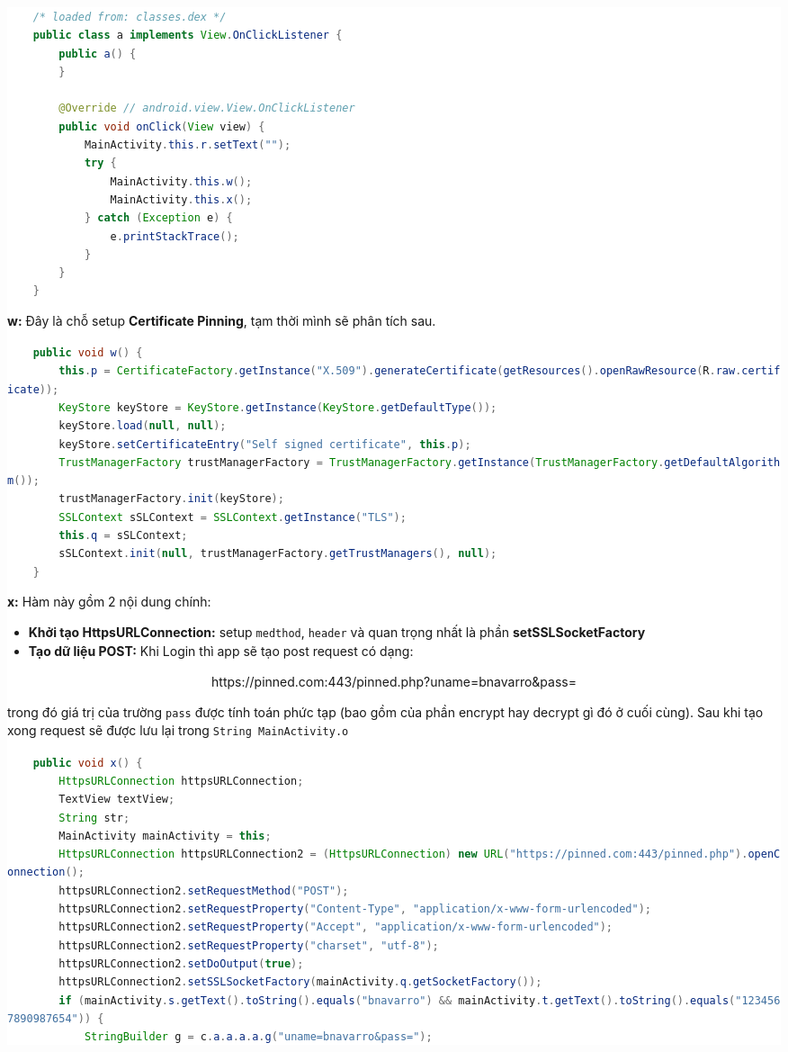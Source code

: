 ```java
    /* loaded from: classes.dex */
    public class a implements View.OnClickListener {
        public a() {
        }

        @Override // android.view.View.OnClickListener
        public void onClick(View view) {
            MainActivity.this.r.setText("");
            try {
                MainActivity.this.w();
                MainActivity.this.x();
            } catch (Exception e) {
                e.printStackTrace();
            }
        }
    }
```

<b>w:</b> Đây là chỗ setup <b>Certificate Pinning</b>, tạm thời mình sẽ phân tích sau.

```java
    public void w() {
        this.p = CertificateFactory.getInstance("X.509").generateCertificate(getResources().openRawResource(R.raw.certificate));
        KeyStore keyStore = KeyStore.getInstance(KeyStore.getDefaultType());
        keyStore.load(null, null);
        keyStore.setCertificateEntry("Self signed certificate", this.p);
        TrustManagerFactory trustManagerFactory = TrustManagerFactory.getInstance(TrustManagerFactory.getDefaultAlgorithm());
        trustManagerFactory.init(keyStore);
        SSLContext sSLContext = SSLContext.getInstance("TLS");
        this.q = sSLContext;
        sSLContext.init(null, trustManagerFactory.getTrustManagers(), null);
    }
```

<b>x:</b> Hàm này gồm 2 nội dung chính:

- <b>Khởi tạo HttpsURLConnection:</b> setup `medthod`, `header` và quan trọng nhất là phần <b>setSSLSocketFactory</b>
- <b>Tạo dữ liệu POST:</b> Khi Login thì app sẽ tạo post request có dạng:

<center>
<yy>https://pinned.com:443/pinned.php?uname=bnavarro&pass=</yy>
</center>

trong đó giá trị của trường `pass` được tính toán phức tạp (bao gồm của phần encrypt hay decrypt gì đó ở cuối cùng). Sau khi tạo xong request sẽ được lưu lại trong `String MainActivity.o`

```java
    public void x() {
        HttpsURLConnection httpsURLConnection;
        TextView textView;
        String str;
        MainActivity mainActivity = this;
        HttpsURLConnection httpsURLConnection2 = (HttpsURLConnection) new URL("https://pinned.com:443/pinned.php").openConnection();
        httpsURLConnection2.setRequestMethod("POST");
        httpsURLConnection2.setRequestProperty("Content-Type", "application/x-www-form-urlencoded");
        httpsURLConnection2.setRequestProperty("Accept", "application/x-www-form-urlencoded");
        httpsURLConnection2.setRequestProperty("charset", "utf-8");
        httpsURLConnection2.setDoOutput(true);
        httpsURLConnection2.setSSLSocketFactory(mainActivity.q.getSocketFactory());
        if (mainActivity.s.getText().toString().equals("bnavarro") && mainActivity.t.getText().toString().equals("1234567890987654")) {
            StringBuilder g = c.a.a.a.a.g("uname=bnavarro&pass=");
```